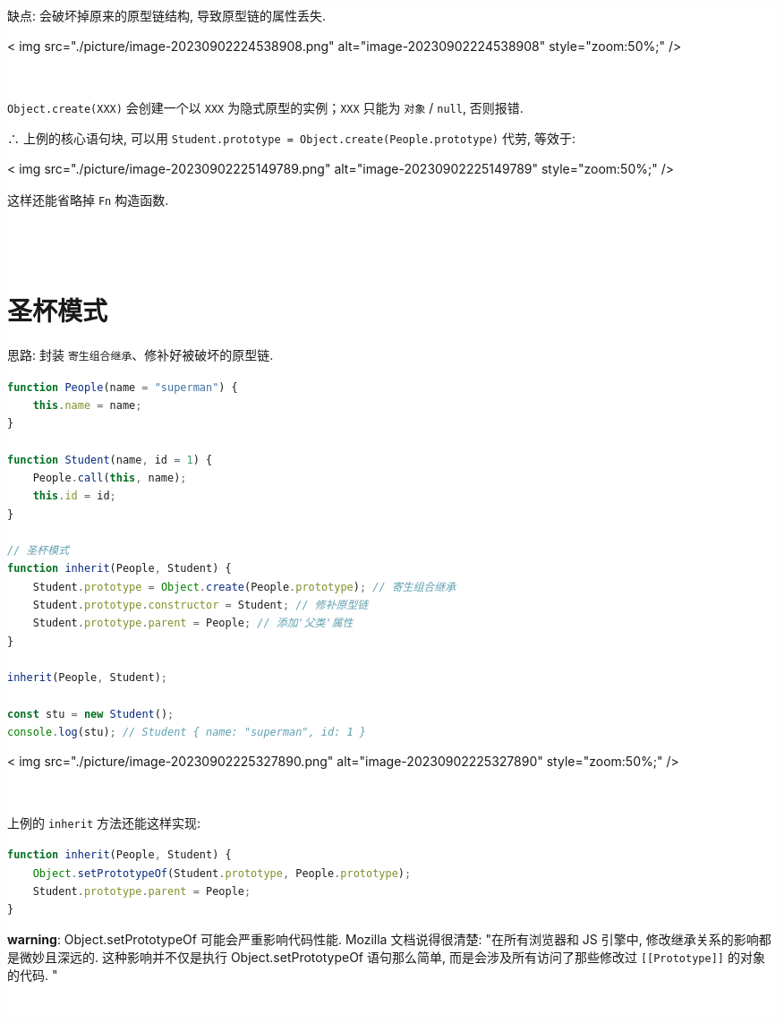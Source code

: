 缺点: 会破坏掉原来的原型链结构, 导致原型链的属性丢失.

< img src="./picture/image-20230902224538908.png" alt="image-20230902224538908" style="zoom:50%;" />

<br>

`Object.create(XXX)` 会创建一个以 `XXX` 为隐式原型的实例；`XXX` 只能为 `对象` / `null`, 否则报错.

∴ 上例的核心语句块, 可以用 `Student.prototype = Object.create(People.prototype)` 代劳, 等效于:

< img src="./picture/image-20230902225149789.png" alt="image-20230902225149789" style="zoom:50%;" />

这样还能省略掉 `Fn` 构造函数.

<br><br>

# 圣杯模式

思路: 封装 `寄生组合继承`、修补好被破坏的原型链.

```js
function People(name = "superman") {
    this.name = name;
}

function Student(name, id = 1) {
    People.call(this, name);
    this.id = id;
}

// 圣杯模式
function inherit(People, Student) {
    Student.prototype = Object.create(People.prototype); // 寄生组合继承
    Student.prototype.constructor = Student; // 修补原型链
    Student.prototype.parent = People; // 添加'父类'属性
}

inherit(People, Student);

const stu = new Student();
console.log(stu); // Student { name: "superman", id: 1 }
```

< img src="./picture/image-20230902225327890.png" alt="image-20230902225327890" style="zoom:50%;" />

<br>

上例的 `inherit` 方法还能这样实现:

```js
function inherit(People, Student) {
    Object.setPrototypeOf(Student.prototype, People.prototype);
    Student.prototype.parent = People;
}
```

**warning**: Object.setPrototypeOf 可能会严重影响代码性能. Mozilla 文档说得很清楚: "在所有浏览器和 JS 引擎中, 修改继承关系的影响都是微妙且深远的. 这种影响并不仅是执行 Object.setPrototypeOf 语句那么简单, 而是会涉及所有访问了那些修改过 `[[Prototype]]` 的对象的代码. "

<br>
